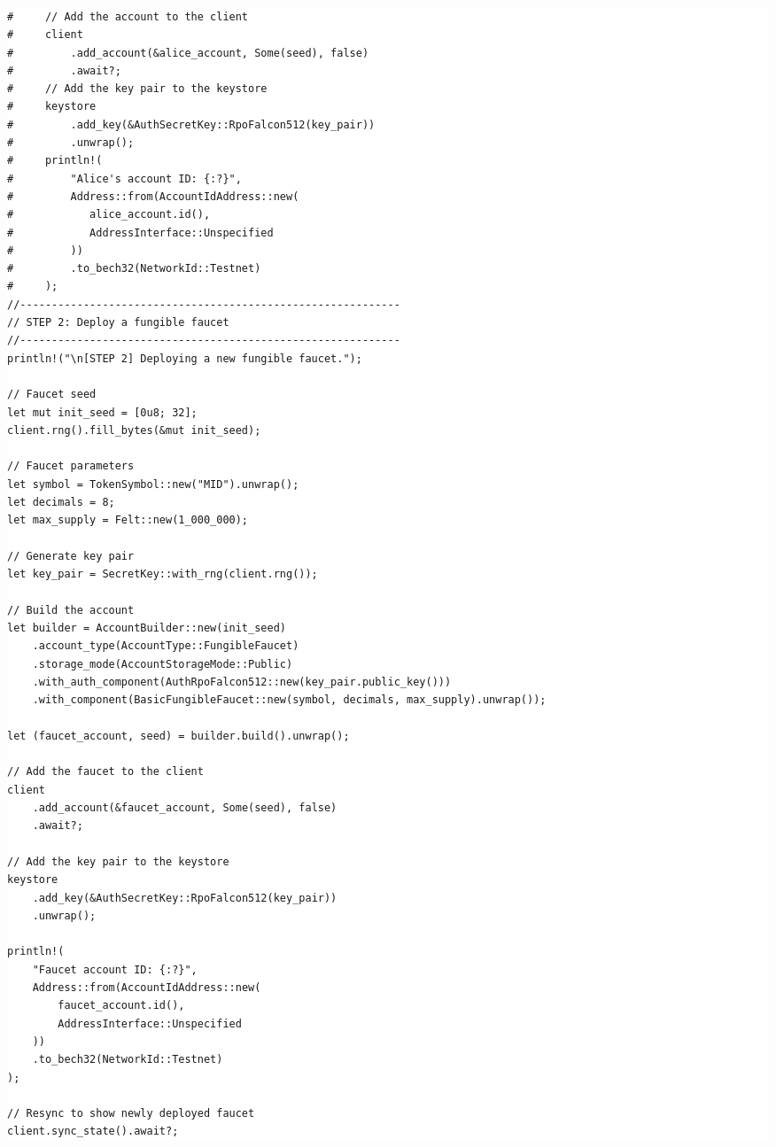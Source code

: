 ```rust,no_run
#     // Add the account to the client
#     client
#         .add_account(&alice_account, Some(seed), false)
#         .await?;
#     // Add the key pair to the keystore
#     keystore
#         .add_key(&AuthSecretKey::RpoFalcon512(key_pair))
#         .unwrap();
#     println!(
#         "Alice's account ID: {:?}",
#         Address::from(AccountIdAddress::new(
#            alice_account.id(),
#            AddressInterface::Unspecified
#         ))
#         .to_bech32(NetworkId::Testnet)
#     );
//------------------------------------------------------------
// STEP 2: Deploy a fungible faucet
//------------------------------------------------------------
println!("\n[STEP 2] Deploying a new fungible faucet.");

// Faucet seed
let mut init_seed = [0u8; 32];
client.rng().fill_bytes(&mut init_seed);

// Faucet parameters
let symbol = TokenSymbol::new("MID").unwrap();
let decimals = 8;
let max_supply = Felt::new(1_000_000);

// Generate key pair
let key_pair = SecretKey::with_rng(client.rng());

// Build the account
let builder = AccountBuilder::new(init_seed)
    .account_type(AccountType::FungibleFaucet)
    .storage_mode(AccountStorageMode::Public)
    .with_auth_component(AuthRpoFalcon512::new(key_pair.public_key()))
    .with_component(BasicFungibleFaucet::new(symbol, decimals, max_supply).unwrap());

let (faucet_account, seed) = builder.build().unwrap();

// Add the faucet to the client
client
    .add_account(&faucet_account, Some(seed), false)
    .await?;

// Add the key pair to the keystore
keystore
    .add_key(&AuthSecretKey::RpoFalcon512(key_pair))
    .unwrap();

println!(
    "Faucet account ID: {:?}",
    Address::from(AccountIdAddress::new(
        faucet_account.id(),
        AddressInterface::Unspecified
    ))
    .to_bech32(NetworkId::Testnet)
);

// Resync to show newly deployed faucet
client.sync_state().await?;
```